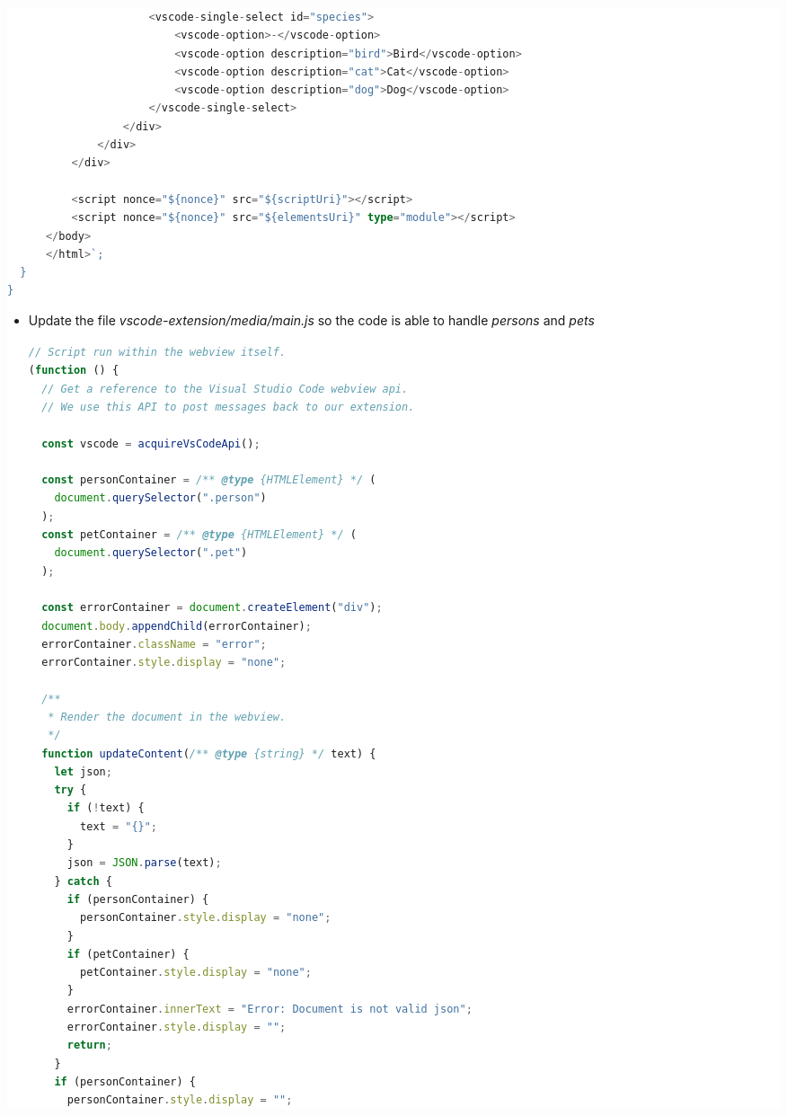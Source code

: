   ```typescript
                        <vscode-single-select id="species">
                            <vscode-option>-</vscode-option>
                            <vscode-option description="bird">Bird</vscode-option>
                            <vscode-option description="cat">Cat</vscode-option>
                            <vscode-option description="dog">Dog</vscode-option>
                        </vscode-single-select>
                    </div>
                </div>
            </div>
  
            <script nonce="${nonce}" src="${scriptUri}"></script>
            <script nonce="${nonce}" src="${elementsUri}" type="module"></script>
        </body>
        </html>`;
    }
  }
  ```

- Update the file _vscode-extension/media/main.js_ so the code is able to handle _persons_ and _pets_

  ```javascript
  // Script run within the webview itself.
  (function () {
    // Get a reference to the Visual Studio Code webview api.
    // We use this API to post messages back to our extension.

    const vscode = acquireVsCodeApi();

    const personContainer = /** @type {HTMLElement} */ (
      document.querySelector(".person")
    );
    const petContainer = /** @type {HTMLElement} */ (
      document.querySelector(".pet")
    );

    const errorContainer = document.createElement("div");
    document.body.appendChild(errorContainer);
    errorContainer.className = "error";
    errorContainer.style.display = "none";

    /**
     * Render the document in the webview.
     */
    function updateContent(/** @type {string} */ text) {
      let json;
      try {
        if (!text) {
          text = "{}";
        }
        json = JSON.parse(text);
      } catch {
        if (personContainer) {
          personContainer.style.display = "none";
        }
        if (petContainer) {
          petContainer.style.display = "none";
        }
        errorContainer.innerText = "Error: Document is not valid json";
        errorContainer.style.display = "";
        return;
      }
      if (personContainer) {
        personContainer.style.display = "";
  ```